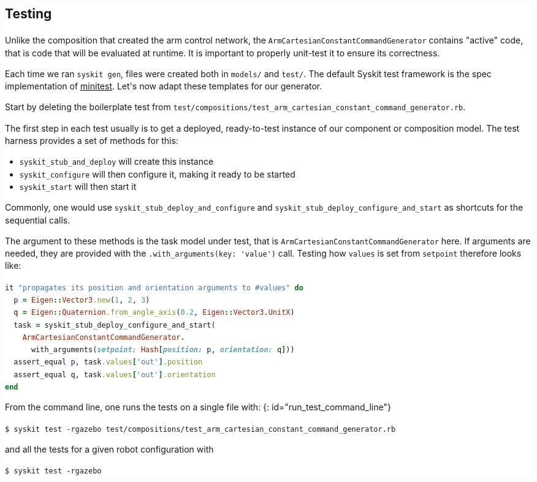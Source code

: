 
## Testing

Unlike the composition that created the arm control network, the
`ArmCartesianConstantCommandGenerator` contains "active" code, that is code that will
be evaluated at runtime. It is important to properly unit-test it to ensure
its correctness.

Each time we ran `syskit gen`, files were created both in `models/` and
`test/`. The default Syskit test framework is the spec implementation of
[minitest](https://github.com/seattlerb/minitest). Let's now adapt these
templates for our generator.

Start by deleting the boilerplate test from `test/compositions/test_arm_cartesian_constant_command_generator.rb`.

The first step in each test usually is to get a deployed, ready-to-test instance
of our component or composition model. The test harness provides a set of methods
for this:

- `syskit_stub_and_deploy` will create this instance
- `syskit_configure` will then configure it, making it ready to be started
- `syskit_start` will then start it

Commonly, one would use `syskit_stub_deploy_and_configure` and
`syskit_stub_deploy_configure_and_start` as shortcuts for the sequential calls.

The argument to these methods is the task model under test, that is
`ArmCartesianConstantCommandGenerator` here. If arguments are needed, they are
provided with the `.with_arguments(key: 'value')` call. Testing how `values` is
set from `setpoint` therefore looks like:

~~~ruby
it "propagates its position and orientation arguments to #values" do
  p = Eigen::Vector3.new(1, 2, 3)
  q = Eigen::Quaternion.from_angle_axis(0.2, Eigen::Vector3.UnitX)
  task = syskit_stub_deploy_configure_and_start(
    ArmCartesianConstantCommandGenerator.
      with_arguments(setpoint: Hash[position: p, orientation: q]))
  assert_equal p, task.values['out'].position
  assert_equal q, task.values['out'].orientation
end
~~~

From the command line, one runs the tests on a single file with:
{: id="run_test_command_line"}

~~~
$ syskit test -rgazebo test/compositions/test_arm_cartesian_constant_command_generator.rb
~~~

and all the tests for a given robot configuration with

~~~
$ syskit test -rgazebo
~~~
